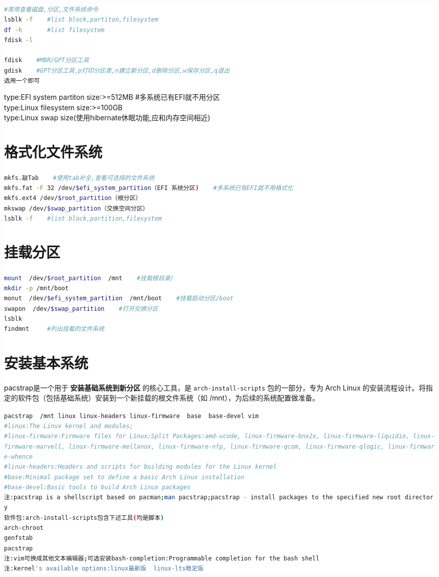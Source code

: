 ```zsh
#常用查看磁盘,分区,文件系统命令
lsblk -f	#list block,partiton,filesystem
df -h		#list filesystem
fdisk -l

fdisk    #MBR/GPT分区工具
gdisk    #GPT分区工具,p打印分区表,n建立新分区,d删除分区,w保存分区,q退出
选用一个即可
```

type:EFI system partiton  size:>=512MB    #多系统已有EFI就不用分区  
type:Linux filesystem  size:>\=100GB  
type:Linux swap  size(使用hibernate休眠功能,应和内存空间相近)

# <span data-type="text" style="color: var(--b3-font-color9);">格式化文件系统</span>

```bash
mkfs.敲Tab    #使用tab补全,查看可选择的文件系统
mkfs.fat -F 32 /dev/$efi_system_partition（EFI 系统分区)    #多系统已有EFI就不用格式化
mkfs.ext4 /dev/$root_partition（根分区）
mkswap /dev/$swap_partition（交换空间分区）
lsblk -f    #list block,partition,filesystem
```

# <span data-type="text" style="color: var(--b3-font-color9);">挂载分区</span>

```bash
mount  /dev/$root_partition  /mnt    #挂载根目录/
mkdir -p /mnt/boot
monut  /dev/$efi_system_partition  /mnt/boot    #挂载启动分区/boot
swapon  /dev/$swap_partition    #打开交换分区
lsblk
findmnt		#列出挂载的文件系统
```

# <span data-type="text" style="color: var(--b3-font-color9);">安装基本系统</span>

pacstrap是一个用于 **安装基础系统到新分区** 的核心工具，是 `arch-install-scripts` 包的一部分，专为 Arch Linux 的安装流程设计。将指定的软件包（包括基础系统）安装到一个新挂载的根文件系统（如 /mnt），为后续的系统配置做准备。

```bash
pacstrap  /mnt linux linux-headers linux-firmware  base  base-devel vim
#linux:The Linux kernel and modules;  
#linux-firmware:Firmware files for Linux;Split Packages:amd-ucode, linux-firmware-bnx2x, linux-firmware-liquidio, linux-firmware-marvell, linux-firmware-mellanox, linux-firmware-nfp, linux-firmware-qcom, linux-firmware-qlogic, linux-firmware-whence
#linux-headers:Headers and scripts for building modules for the Linux kernel  
#base:Minimal package set to define a basic Arch Linux installation    
#base-devel:Basic tools to build Arch Linux packages
注:pacstrap is a shellscript based on pacman;man pacstrap;pacstrap - install packages to the specified new root directory
软件包:arch-install-scripts包含下述工具(均是脚本)
arch-chroot
genfstab
pacstrap
注:vim可换成其他文本编辑器;可选安装bash-completion:Programmable completion for the bash shell
注:kernel's available options:linux最新版  linux-lts稳定版
```
